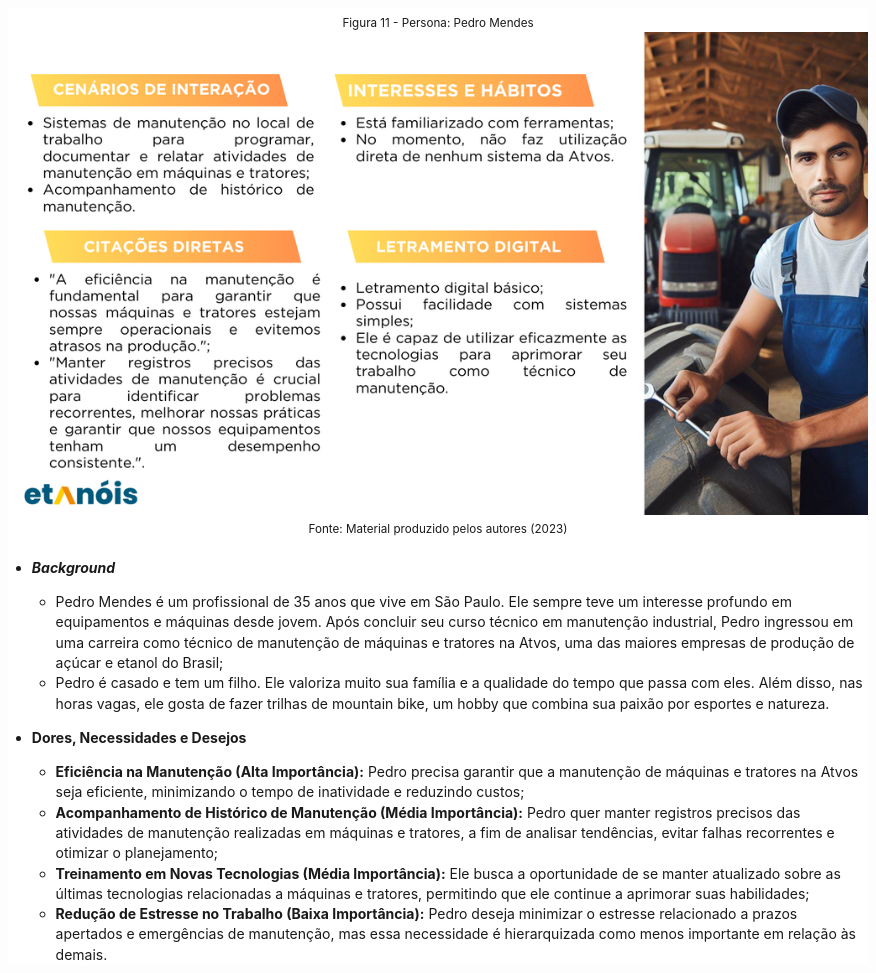 <div align="center">
<sub>Figura 11 - Persona: Pedro Mendes</sub>
<img src="./outros/assets/imagens/persona_pedro2.png" width="100%">
<sup>Fonte: Material produzido pelos autores (2023)</sup>
</div> 


- **_Background_**
  - Pedro Mendes é um profissional de 35 anos que vive em São Paulo. Ele sempre teve um interesse profundo em equipamentos e máquinas desde jovem. Após concluir seu curso técnico em manutenção industrial, Pedro ingressou em uma carreira como técnico de manutenção de máquinas e tratores na Atvos, uma das maiores empresas de produção de açúcar e etanol do Brasil;
  - Pedro é casado e tem um filho. Ele valoriza muito sua família e a qualidade do tempo que passa com eles. Além disso, nas horas vagas, ele gosta de fazer trilhas de mountain bike, um hobby que combina sua paixão por esportes e natureza.
  
- **Dores, Necessidades e Desejos**
  - **Eficiência na Manutenção (Alta Importância):** Pedro precisa garantir que a manutenção de máquinas e tratores na Atvos seja eficiente, minimizando o tempo de inatividade e reduzindo custos;
  - **Acompanhamento de Histórico de Manutenção (Média Importância):** Pedro quer manter registros precisos das atividades de manutenção realizadas em máquinas e tratores, a fim de analisar tendências, evitar falhas recorrentes e otimizar o planejamento;
  - **Treinamento em Novas Tecnologias (Média Importância):** Ele busca a oportunidade de se manter atualizado sobre as últimas tecnologias relacionadas a máquinas e tratores, permitindo que ele continue a aprimorar suas habilidades;
  - **Redução de Estresse no Trabalho (Baixa Importância):** Pedro deseja minimizar o estresse relacionado a prazos apertados e emergências de manutenção, mas essa necessidade é hierarquizada como menos importante em relação às demais.
